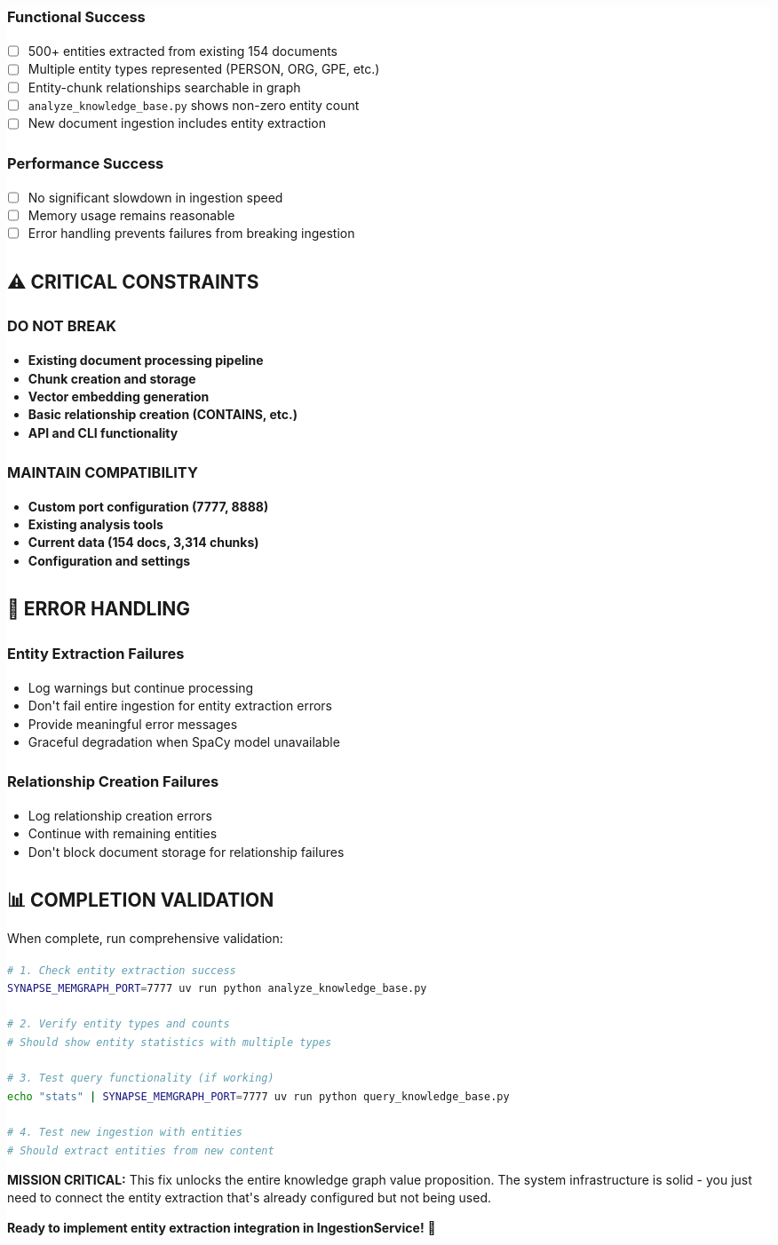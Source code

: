 ### Functional Success  
- [ ] 500+ entities extracted from existing 154 documents
- [ ] Multiple entity types represented (PERSON, ORG, GPE, etc.)
- [ ] Entity-chunk relationships searchable in graph
- [ ] `analyze_knowledge_base.py` shows non-zero entity count
- [ ] New document ingestion includes entity extraction

### Performance Success
- [ ] No significant slowdown in ingestion speed
- [ ] Memory usage remains reasonable
- [ ] Error handling prevents failures from breaking ingestion

## ⚠️ CRITICAL CONSTRAINTS

### DO NOT BREAK
- **Existing document processing pipeline**
- **Chunk creation and storage**  
- **Vector embedding generation**
- **Basic relationship creation (CONTAINS, etc.)**
- **API and CLI functionality**

### MAINTAIN COMPATIBILITY
- **Custom port configuration (7777, 8888)**
- **Existing analysis tools**
- **Current data (154 docs, 3,314 chunks)**
- **Configuration and settings**

## 🔄 ERROR HANDLING

### Entity Extraction Failures
- Log warnings but continue processing
- Don't fail entire ingestion for entity extraction errors
- Provide meaningful error messages
- Graceful degradation when SpaCy model unavailable

### Relationship Creation Failures
- Log relationship creation errors
- Continue with remaining entities
- Don't block document storage for relationship failures

## 📊 COMPLETION VALIDATION

When complete, run comprehensive validation:
```bash
# 1. Check entity extraction success
SYNAPSE_MEMGRAPH_PORT=7777 uv run python analyze_knowledge_base.py

# 2. Verify entity types and counts
# Should show entity statistics with multiple types

# 3. Test query functionality (if working)
echo "stats" | SYNAPSE_MEMGRAPH_PORT=7777 uv run python query_knowledge_base.py

# 4. Test new ingestion with entities
# Should extract entities from new content
```

**MISSION CRITICAL:** This fix unlocks the entire knowledge graph value proposition. The system infrastructure is solid - you just need to connect the entity extraction that's already configured but not being used.

**Ready to implement entity extraction integration in IngestionService!** 🚀